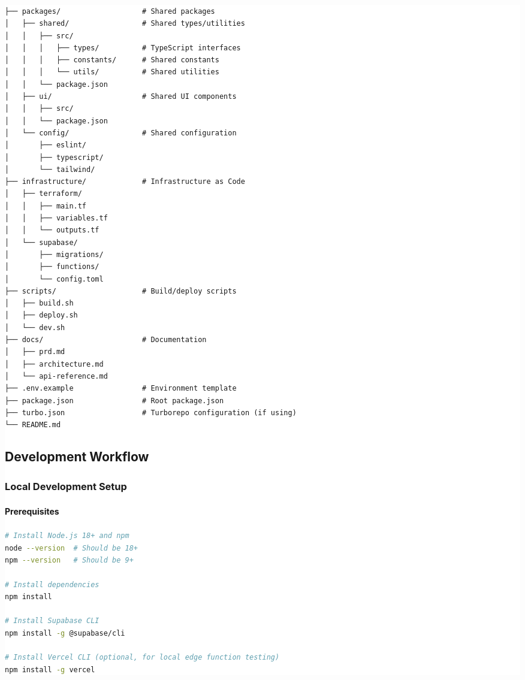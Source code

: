 ```plaintext
├── packages/                   # Shared packages
│   ├── shared/                 # Shared types/utilities
│   │   ├── src/
│   │   │   ├── types/          # TypeScript interfaces
│   │   │   ├── constants/      # Shared constants
│   │   │   └── utils/          # Shared utilities
│   │   └── package.json
│   ├── ui/                     # Shared UI components
│   │   ├── src/
│   │   └── package.json
│   └── config/                 # Shared configuration
│       ├── eslint/
│       ├── typescript/
│       └── tailwind/
├── infrastructure/             # Infrastructure as Code
│   ├── terraform/
│   │   ├── main.tf
│   │   ├── variables.tf
│   │   └── outputs.tf
│   └── supabase/
│       ├── migrations/
│       ├── functions/
│       └── config.toml
├── scripts/                    # Build/deploy scripts
│   ├── build.sh
│   ├── deploy.sh
│   └── dev.sh
├── docs/                       # Documentation
│   ├── prd.md
│   ├── architecture.md
│   └── api-reference.md
├── .env.example                # Environment template
├── package.json                # Root package.json
├── turbo.json                  # Turborepo configuration (if using)
└── README.md
```

## Development Workflow

### Local Development Setup

#### Prerequisites

```bash
# Install Node.js 18+ and npm
node --version  # Should be 18+
npm --version   # Should be 9+

# Install dependencies
npm install

# Install Supabase CLI
npm install -g @supabase/cli

# Install Vercel CLI (optional, for local edge function testing)
npm install -g vercel
```
